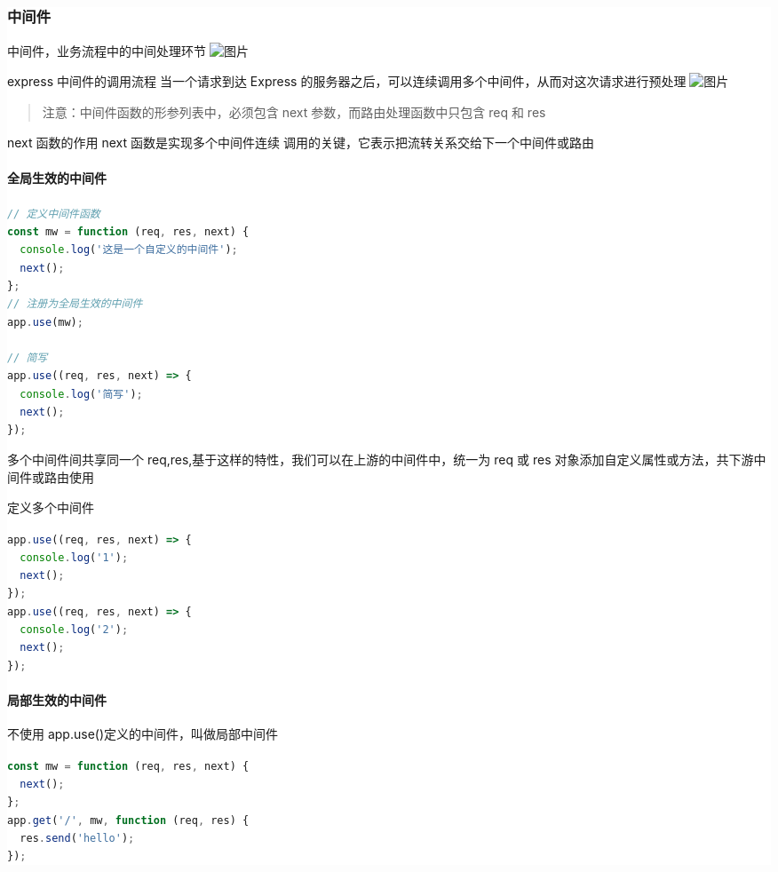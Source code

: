 ### 中间件

中间件，业务流程中的中间处理环节
![图片](../img/node-study/middleware.png)

express 中间件的调用流程
当一个请求到达 Express 的服务器之后，可以连续调用多个中间件，从而对这次请求进行预处理
![图片](../img/node-study/next.png)

> 注意：中间件函数的形参列表中，必须包含 next 参数，而路由处理函数中只包含 req 和 res

next 函数的作用
next 函数是实现多个中间件连续 调用的关键，它表示把流转关系交给下一个中间件或路由

#### 全局生效的中间件

```js
// 定义中间件函数
const mw = function (req, res, next) {
  console.log('这是一个自定义的中间件');
  next();
};
// 注册为全局生效的中间件
app.use(mw);

// 简写
app.use((req, res, next) => {
  console.log('简写');
  next();
});
```

多个中间件间共享同一个 req,res,基于这样的特性，我们可以在上游的中间件中，统一为 req 或 res 对象添加自定义属性或方法，共下游中间件或路由使用

定义多个中间件

```js
app.use((req, res, next) => {
  console.log('1');
  next();
});
app.use((req, res, next) => {
  console.log('2');
  next();
});
```

#### 局部生效的中间件

不使用 app.use()定义的中间件，叫做局部中间件

```js
const mw = function (req, res, next) {
  next();
};
app.get('/', mw, function (req, res) {
  res.send('hello');
});
```
